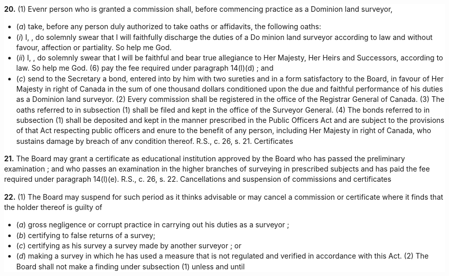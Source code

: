 **20.** (1) Evenr person who is granted a
commission shall, before commencing practice
as a Dominion land surveyor,
  * (_a_) take, before any person duly authorized
to take oaths or affidavits, the following
oaths:
  * (_i_) I, , do solemnly swear that I
will faithfully discharge the duties of a Do
minion land surveyor according to law and
without favour, affection or partiality. So help
me God.
  * (_ii_) I, , do solemnly swear that I
will be faithful and bear true allegiance to Her
Majesty, Her Heirs and Successors, according
to law. So help me God.
(6) pay the fee required under paragraph
14(l)(d) ; and
  * (_c_) send to the Secretary a bond, entered
into by him with two sureties and in a form
satisfactory to the Board, in favour of Her
Majesty in right of Canada in the sum of
one thousand dollars conditioned upon the
due and faithful performance of his duties
as a Dominion land surveyor.
(2) Every commission shall be registered in
the office of the Registrar General of Canada.
(3) The oaths referred to in subsection (1)
shall be filed and kept in the office of the
Surveyor General.
(4) The bonds referred to in subsection (1)
shall be deposited and kept in the manner
prescribed in the Public Officers Act and are
subject to the provisions of that Act respecting
public officers and enure to the benefit of any
person, including Her Majesty in right of
Canada, who sustains damage by breach of
anv condition thereof. R.S., c. 26, s. 21.
Certificates

**21.** The Board may grant a certificate as
educational institution approved by the
Board who has passed the preliminary
examination ;
and who passes an examination in the higher
branches of surveying in prescribed subjects
and has paid the fee required under paragraph
14(l)(e). R.S., c. 26, s. 22.
Cancellations and suspension of commissions
and certificates

**22.** (1) The Board may suspend for such
period as it thinks advisable or may cancel a
commission or certificate where it finds that
the holder thereof is guilty of
  * (_a_) gross negligence or corrupt practice in
carrying out his duties as a surveyor ;
  * (_b_) certifying to false returns of a survey;
  * (_c_) certifying as his survey a survey made
by another surveyor ; or
  * (_d_) making a survey in which he has used a
measure that is not regulated and verified
in accordance with this Act.
(2) The Board shall not make a finding
under subsection (1) unless and until